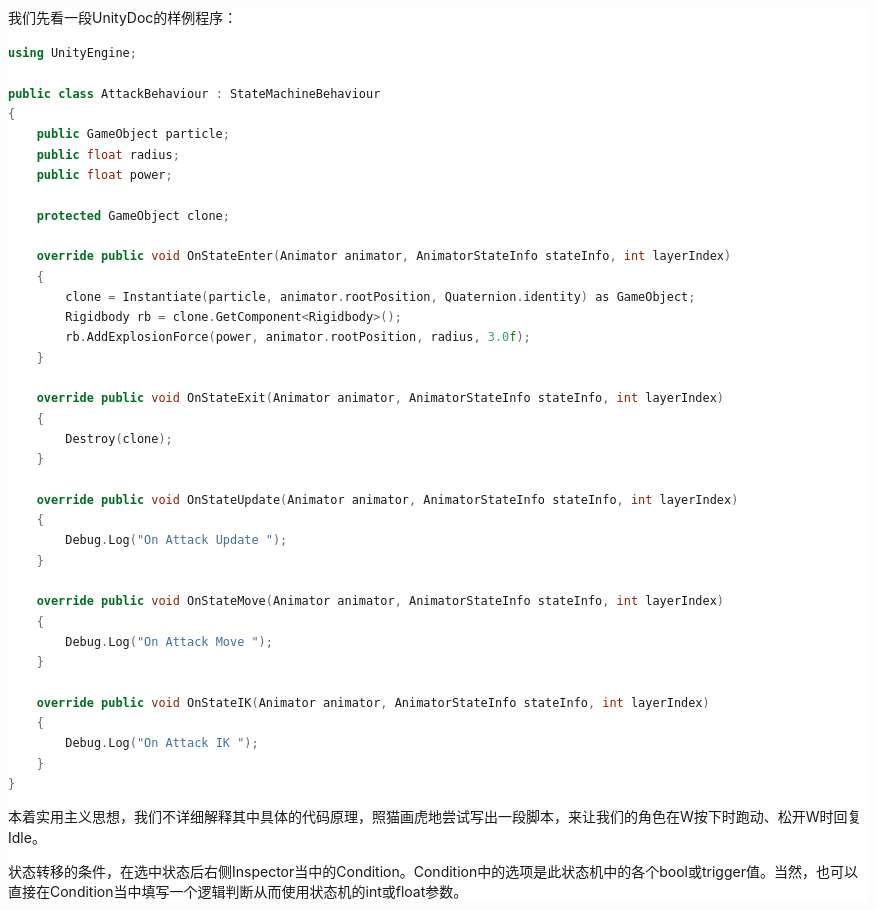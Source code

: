 我们先看一段UnityDoc的样例程序：

```cpp
using UnityEngine;

public class AttackBehaviour : StateMachineBehaviour
{
    public GameObject particle;
    public float radius;
    public float power;

    protected GameObject clone;

    override public void OnStateEnter(Animator animator, AnimatorStateInfo stateInfo, int layerIndex)
    {
        clone = Instantiate(particle, animator.rootPosition, Quaternion.identity) as GameObject;
        Rigidbody rb = clone.GetComponent<Rigidbody>();
        rb.AddExplosionForce(power, animator.rootPosition, radius, 3.0f);
    }

    override public void OnStateExit(Animator animator, AnimatorStateInfo stateInfo, int layerIndex)
    {
        Destroy(clone);
    }

    override public void OnStateUpdate(Animator animator, AnimatorStateInfo stateInfo, int layerIndex)
    {
        Debug.Log("On Attack Update ");
    }

    override public void OnStateMove(Animator animator, AnimatorStateInfo stateInfo, int layerIndex)
    {
        Debug.Log("On Attack Move ");
    }

    override public void OnStateIK(Animator animator, AnimatorStateInfo stateInfo, int layerIndex)
    {
        Debug.Log("On Attack IK ");
    }
}
```

本着实用主义思想，我们不详细解释其中具体的代码原理，照猫画虎地尝试写出一段脚本，来让我们的角色在W按下时跑动、松开W时回复Idle。

状态转移的条件，在选中状态后右侧Inspector当中的Condition。Condition中的选项是此状态机中的各个bool或trigger值。当然，也可以直接在Condition当中填写一个逻辑判断从而使用状态机的int或float参数。

